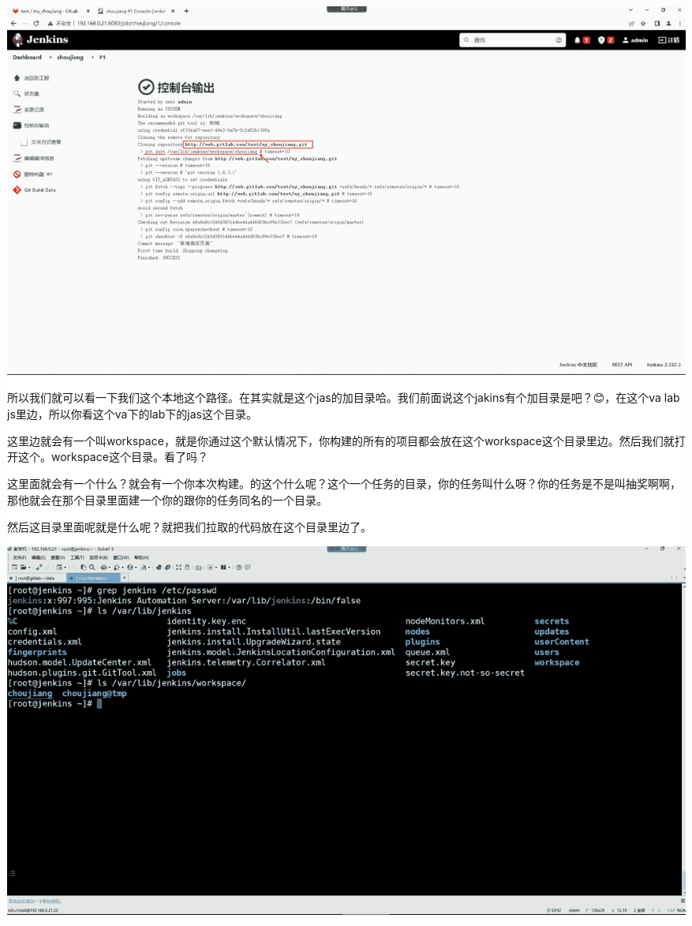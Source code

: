 ![](img/341360942192527e13828d9d9ebbdb2f_12.png)

所以我们就可以看一下我们这个本地这个路径。在其实就是这个jas的加目录哈。我们前面说这个jakins有个加目录是吧？😊，在这个va lab js里边，所以你看这个va下的lab下的jas这个目录。

这里边就会有一个叫workspace，就是你通过这个默认情况下，你构建的所有的项目都会放在这个workspace这个目录里边。然后我们就打开这个。workspace这个目录。看了吗？

这里面就会有一个什么？就会有一个你本次构建。的这个什么呢？这个一个任务的目录，你的任务叫什么呀？你的任务是不是叫抽奖啊啊，那他就会在那个目录里面建一个你的跟你的任务同名的一个目录。

然后这目录里面呢就是什么呢？就把我们拉取的代码放在这个目录里边了。

![](img/341360942192527e13828d9d9ebbdb2f_14.png)
